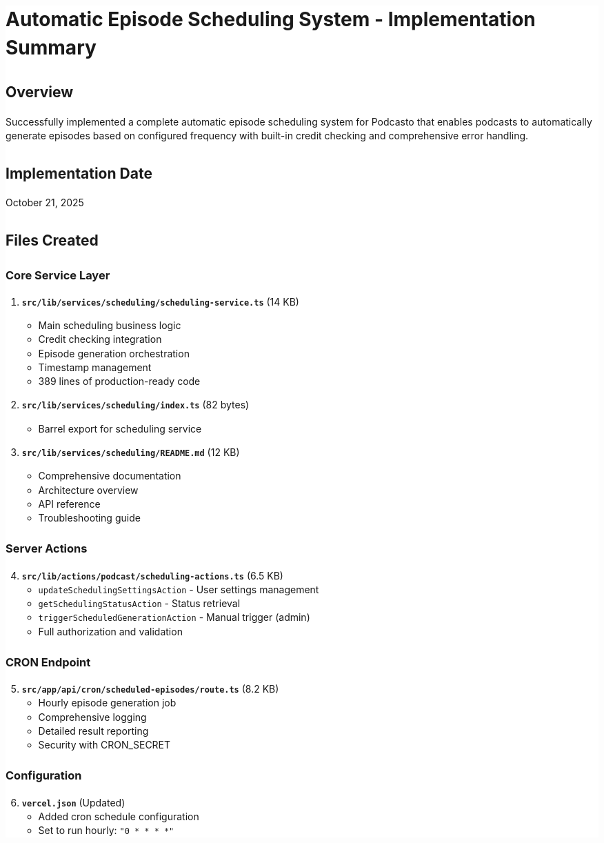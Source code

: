 # Automatic Episode Scheduling System - Implementation Summary

## Overview

Successfully implemented a complete automatic episode scheduling system for Podcasto that enables podcasts to automatically generate episodes based on configured frequency with built-in credit checking and comprehensive error handling.

## Implementation Date
October 21, 2025

## Files Created

### Core Service Layer
1. **`src/lib/services/scheduling/scheduling-service.ts`** (14 KB)
   - Main scheduling business logic
   - Credit checking integration
   - Episode generation orchestration
   - Timestamp management
   - 389 lines of production-ready code

2. **`src/lib/services/scheduling/index.ts`** (82 bytes)
   - Barrel export for scheduling service

3. **`src/lib/services/scheduling/README.md`** (12 KB)
   - Comprehensive documentation
   - Architecture overview
   - API reference
   - Troubleshooting guide

### Server Actions
4. **`src/lib/actions/podcast/scheduling-actions.ts`** (6.5 KB)
   - `updateSchedulingSettingsAction` - User settings management
   - `getSchedulingStatusAction` - Status retrieval
   - `triggerScheduledGenerationAction` - Manual trigger (admin)
   - Full authorization and validation

### CRON Endpoint
5. **`src/app/api/cron/scheduled-episodes/route.ts`** (8.2 KB)
   - Hourly episode generation job
   - Comprehensive logging
   - Detailed result reporting
   - Security with CRON_SECRET

### Configuration
6. **`vercel.json`** (Updated)
   - Added cron schedule configuration
   - Set to run hourly: `"0 * * * *"`
